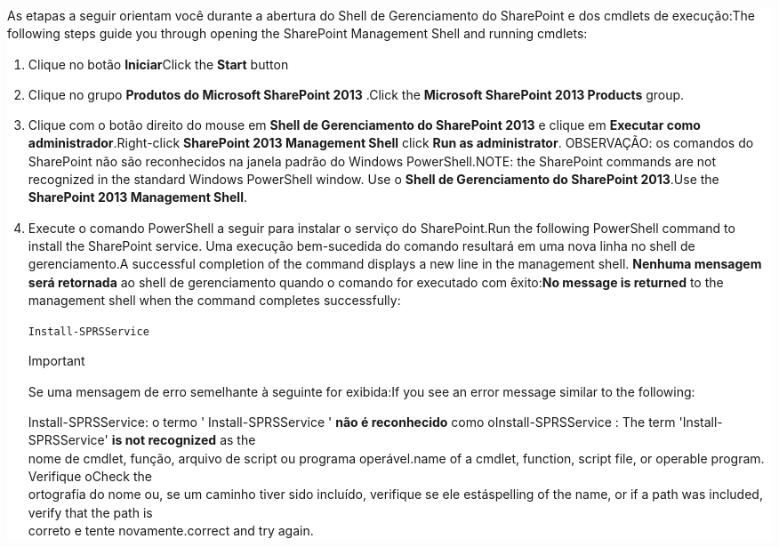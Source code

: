  <span data-ttu-id="4e9d9-215">As etapas a seguir orientam você durante a abertura do Shell de Gerenciamento do SharePoint e dos cmdlets de execução:</span><span class="sxs-lookup"><span data-stu-id="4e9d9-215">The following steps guide you through opening the SharePoint Management Shell and running cmdlets:</span></span>  
  
1.  <span data-ttu-id="4e9d9-216">Clique no botão **Iniciar**</span><span class="sxs-lookup"><span data-stu-id="4e9d9-216">Click the **Start** button</span></span>  
  
2.  <span data-ttu-id="4e9d9-217">Clique no grupo **Produtos do Microsoft SharePoint 2013** .</span><span class="sxs-lookup"><span data-stu-id="4e9d9-217">Click the **Microsoft SharePoint 2013 Products** group.</span></span>  
  
3.  <span data-ttu-id="4e9d9-218">Clique com o botão direito do mouse em **Shell de Gerenciamento do SharePoint 2013** e clique em **Executar como administrador**.</span><span class="sxs-lookup"><span data-stu-id="4e9d9-218">Right-click **SharePoint 2013 Management Shell** click **Run as administrator**.</span></span> <span data-ttu-id="4e9d9-219">OBSERVAÇÃO: os comandos do SharePoint não são reconhecidos na janela padrão do Windows PowerShell.</span><span class="sxs-lookup"><span data-stu-id="4e9d9-219">NOTE: the SharePoint commands are not recognized in the standard Windows PowerShell window.</span></span> <span data-ttu-id="4e9d9-220">Use o **Shell de Gerenciamento do SharePoint 2013**.</span><span class="sxs-lookup"><span data-stu-id="4e9d9-220">Use the **SharePoint 2013 Management Shell**.</span></span>  
  
4.  <span data-ttu-id="4e9d9-221">Execute o comando PowerShell a seguir para instalar o serviço do SharePoint.</span><span class="sxs-lookup"><span data-stu-id="4e9d9-221">Run the following PowerShell command to install the SharePoint service.</span></span> <span data-ttu-id="4e9d9-222">Uma execução bem-sucedida do comando resultará em uma nova linha no shell de gerenciamento.</span><span class="sxs-lookup"><span data-stu-id="4e9d9-222">A successful completion of the command displays a new line in the management shell.</span></span> <span data-ttu-id="4e9d9-223">**Nenhuma mensagem será retornada** ao shell de gerenciamento quando o comando for executado com êxito:</span><span class="sxs-lookup"><span data-stu-id="4e9d9-223">**No message is returned** to the management shell when the command completes successfully:</span></span>  
  
    ```powershell
    Install-SPRSService  
    ```  
  
    > [!IMPORTANT]  
    >  <span data-ttu-id="4e9d9-224">Se uma mensagem de erro semelhante à seguinte for exibida:</span><span class="sxs-lookup"><span data-stu-id="4e9d9-224">If you see an error message similar to the following:</span></span>  
    >   
    >  <span data-ttu-id="4e9d9-225">Install-SPRSService: o termo ' Install-SPRSService ' **não é reconhecido** como o</span><span class="sxs-lookup"><span data-stu-id="4e9d9-225">Install-SPRSService : The term 'Install-SPRSService' **is not recognized** as the</span></span>  
    > <span data-ttu-id="4e9d9-226">nome de cmdlet, função, arquivo de script ou programa operável.</span><span class="sxs-lookup"><span data-stu-id="4e9d9-226">name of a cmdlet, function, script file, or operable program.</span></span> <span data-ttu-id="4e9d9-227">Verifique o</span><span class="sxs-lookup"><span data-stu-id="4e9d9-227">Check the</span></span>  
    > <span data-ttu-id="4e9d9-228">ortografia do nome ou, se um caminho tiver sido incluído, verifique se ele está</span><span class="sxs-lookup"><span data-stu-id="4e9d9-228">spelling of the name, or if a path was included, verify that the path is</span></span>  
    > <span data-ttu-id="4e9d9-229">correto e tente novamente.</span><span class="sxs-lookup"><span data-stu-id="4e9d9-229">correct and try again.</span></span>  
  